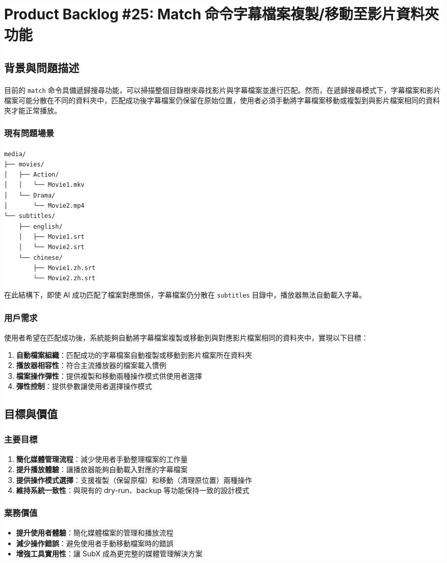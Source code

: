 # Product Backlog #25: Match 命令字幕檔案複製/移動至影片資料夾功能

## 背景與問題描述

目前的 `match` 命令具備遞歸搜尋功能，可以掃描整個目錄樹來尋找影片與字幕檔案並進行匹配。然而，在遞歸搜尋模式下，字幕檔案和影片檔案可能分散在不同的資料夾中，匹配成功後字幕檔案仍保留在原始位置，使用者必須手動將字幕檔案移動或複製到與影片檔案相同的資料夾才能正常播放。

### 現有問題場景

```
media/
├── movies/
│   ├── Action/
│   │   └── Movie1.mkv
│   └── Drama/
│       └── Movie2.mp4
└── subtitles/
    ├── english/
    │   ├── Movie1.srt
    │   └── Movie2.srt
    └── chinese/
        ├── Movie1.zh.srt
        └── Movie2.zh.srt
```

在此結構下，即使 AI 成功匹配了檔案對應關係，字幕檔案仍分散在 `subtitles` 目錄中，播放器無法自動載入字幕。

### 用戶需求

使用者希望在匹配成功後，系統能夠自動將字幕檔案複製或移動到與對應影片檔案相同的資料夾中，實現以下目標：

1. **自動檔案組織**：匹配成功的字幕檔案自動複製或移動到影片檔案所在資料夾
2. **播放器相容性**：符合主流播放器的檔案載入慣例
3. **檔案操作彈性**：提供複製和移動兩種操作模式供使用者選擇
4. **彈性控制**：提供參數讓使用者選擇操作模式

## 目標與價值

### 主要目標

1. **簡化媒體管理流程**：減少使用者手動整理檔案的工作量
2. **提升播放體驗**：讓播放器能夠自動載入對應的字幕檔案
3. **提供操作模式選擇**：支援複製（保留原檔）和移動（清理原位置）兩種操作
4. **維持系統一致性**：與現有的 dry-run、backup 等功能保持一致的設計模式

### 業務價值

- **提升使用者體驗**：簡化媒體檔案的管理和播放流程
- **減少操作錯誤**：避免使用者手動移動檔案時的錯誤
- **增強工具實用性**：讓 SubX 成為更完整的媒體管理解決方案
